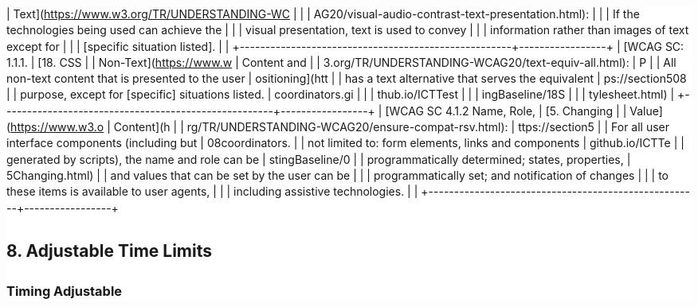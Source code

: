 | Text](https://www.w3.org/TR/UNDERSTANDING-WC        |                 |
| AG20/visual-audio-contrast-text-presentation.html): |                 |
| If the technologies being used can achieve the      |                 |
| visual presentation, text is used to convey         |                 |
| information rather than images of text except for   |                 |
| \[specific situation listed\].                      |                 |
+-----------------------------------------------------+-----------------+
| [WCAG SC: 1.1.1.                                    | [18. CSS        |
| Non-Text](https://www.w                             | Content and     |
| 3.org/TR/UNDERSTANDING-WCAG20/text-equiv-all.html): | P               |
| All non-text content that is presented to the user  | ositioning](htt |
| has a text alternative that serves the equivalent   | ps://section508 |
| purpose, except for \[specific\] situations listed. | coordinators.gi |
|                                                     | thub.io/ICTTest |
|                                                     | ingBaseline/18S |
|                                                     | tylesheet.html) |
+-----------------------------------------------------+-----------------+
| [WCAG SC 4.1.2 Name, Role,                          | [5. Changing    |
| Value](https://www.w3.o                             | Content](h      |
| rg/TR/UNDERSTANDING-WCAG20/ensure-compat-rsv.html): | ttps://section5 |
| For all user interface components (including but    | 08coordinators. |
| not limited to: form elements, links and components | github.io/ICTTe |
| generated by scripts), the name and role can be     | stingBaseline/0 |
| programmatically determined; states, properties,    | 5Changing.html) |
| and values that can be set by the user can be       |                 |
| programmatically set; and notification of changes   |                 |
| to these items is available to user agents,         |                 |
| including assistive technologies.                   |                 |
+-----------------------------------------------------+-----------------+

## 8. Adjustable Time Limits

### Timing Adjustable
